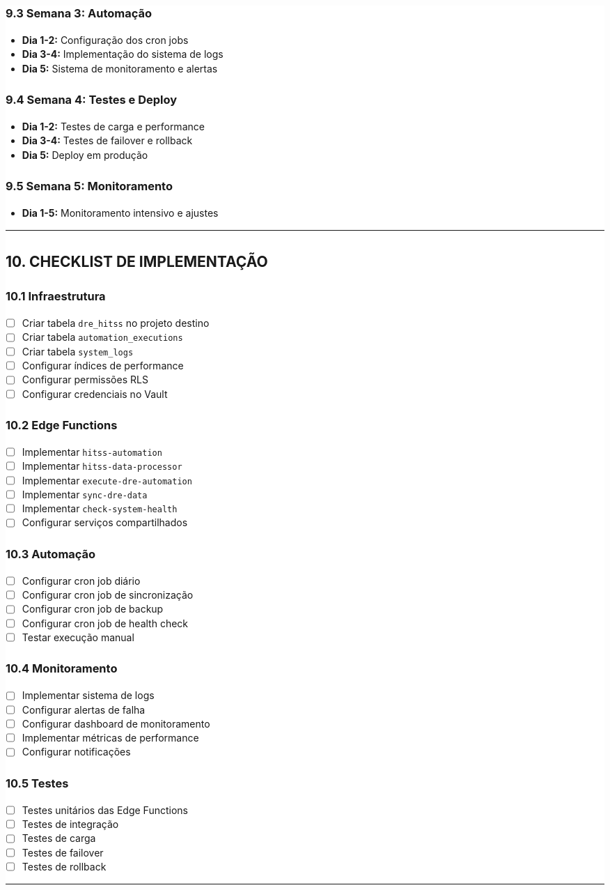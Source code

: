 ### 9.3 Semana 3: Automação
- **Dia 1-2:** Configuração dos cron jobs
- **Dia 3-4:** Implementação do sistema de logs
- **Dia 5:** Sistema de monitoramento e alertas

### 9.4 Semana 4: Testes e Deploy
- **Dia 1-2:** Testes de carga e performance
- **Dia 3-4:** Testes de failover e rollback
- **Dia 5:** Deploy em produção

### 9.5 Semana 5: Monitoramento
- **Dia 1-5:** Monitoramento intensivo e ajustes

---

## 10. CHECKLIST DE IMPLEMENTAÇÃO

### 10.1 Infraestrutura
- [ ] Criar tabela `dre_hitss` no projeto destino
- [ ] Criar tabela `automation_executions`
- [ ] Criar tabela `system_logs`
- [ ] Configurar índices de performance
- [ ] Configurar permissões RLS
- [ ] Configurar credenciais no Vault

### 10.2 Edge Functions
- [ ] Implementar `hitss-automation`
- [ ] Implementar `hitss-data-processor`
- [ ] Implementar `execute-dre-automation`
- [ ] Implementar `sync-dre-data`
- [ ] Implementar `check-system-health`
- [ ] Configurar serviços compartilhados

### 10.3 Automação
- [ ] Configurar cron job diário
- [ ] Configurar cron job de sincronização
- [ ] Configurar cron job de backup
- [ ] Configurar cron job de health check
- [ ] Testar execução manual

### 10.4 Monitoramento
- [ ] Implementar sistema de logs
- [ ] Configurar alertas de falha
- [ ] Configurar dashboard de monitoramento
- [ ] Implementar métricas de performance
- [ ] Configurar notificações

### 10.5 Testes
- [ ] Testes unitários das Edge Functions
- [ ] Testes de integração
- [ ] Testes de carga
- [ ] Testes de failover
- [ ] Testes de rollback

---